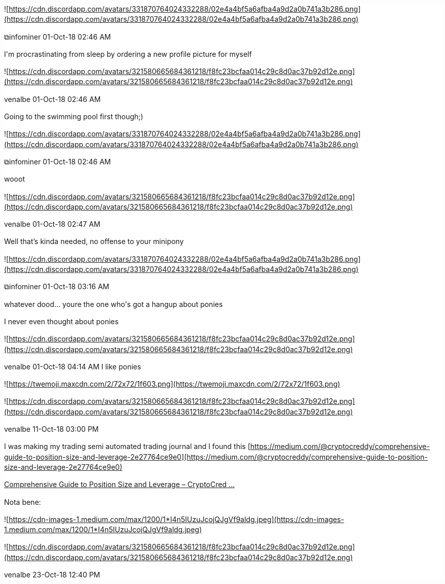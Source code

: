 ![https://cdn.discordapp.com/avatars/331870764024332288/02e4a4bf5a6afba4a9d2a0b741a3b286.png](https://cdn.discordapp.com/avatars/331870764024332288/02e4a4bf5a6afba4a9d2a0b741a3b286.png)

⧉infominer 01-Oct-18 02:46 AM

I'm procrastinating from sleep by ordering a new profile picture for myself

![https://cdn.discordapp.com/avatars/321580665684361218/f8fc23bcfaa014c29c8d0ac37b92d12e.png](https://cdn.discordapp.com/avatars/321580665684361218/f8fc23bcfaa014c29c8d0ac37b92d12e.png)

venalbe 01-Oct-18 02:46 AM

Going to the swimming pool first though;)

![https://cdn.discordapp.com/avatars/331870764024332288/02e4a4bf5a6afba4a9d2a0b741a3b286.png](https://cdn.discordapp.com/avatars/331870764024332288/02e4a4bf5a6afba4a9d2a0b741a3b286.png)

⧉infominer 01-Oct-18 02:46 AM

wooot

![https://cdn.discordapp.com/avatars/321580665684361218/f8fc23bcfaa014c29c8d0ac37b92d12e.png](https://cdn.discordapp.com/avatars/321580665684361218/f8fc23bcfaa014c29c8d0ac37b92d12e.png)

venalbe 01-Oct-18 02:47 AM

Well that’s kinda needed, no offense to your minipony

![https://cdn.discordapp.com/avatars/331870764024332288/02e4a4bf5a6afba4a9d2a0b741a3b286.png](https://cdn.discordapp.com/avatars/331870764024332288/02e4a4bf5a6afba4a9d2a0b741a3b286.png)

⧉infominer 01-Oct-18 03:16 AM

whatever dood... youre the one who's got a hangup about ponies

I never even thought about ponies

![https://cdn.discordapp.com/avatars/321580665684361218/f8fc23bcfaa014c29c8d0ac37b92d12e.png](https://cdn.discordapp.com/avatars/321580665684361218/f8fc23bcfaa014c29c8d0ac37b92d12e.png)

venalbe 01-Oct-18 04:14 AM
I like ponies

![https://twemoji.maxcdn.com/2/72x72/1f603.png](https://twemoji.maxcdn.com/2/72x72/1f603.png)

![https://cdn.discordapp.com/avatars/321580665684361218/f8fc23bcfaa014c29c8d0ac37b92d12e.png](https://cdn.discordapp.com/avatars/321580665684361218/f8fc23bcfaa014c29c8d0ac37b92d12e.png)

venalbe 11-Oct-18 03:00 PM

I was making my trading semi automated trading journal and I found this [https://medium.com/@cryptocreddy/comprehensive-guide-to-position-size-and-leverage-2e27764ce9e0](https://medium.com/@cryptocreddy/comprehensive-guide-to-position-size-and-leverage-2e27764ce9e0)

[Comprehensive Guide to Position Size and Leverage – CryptoCred ...](https://medium.com/@cryptocreddy/comprehensive-guide-to-position-size-and-leverage-2e27764ce9e0)

Nota bene:

![https://cdn-images-1.medium.com/max/1200/1*I4n5IUzuJcojQJgVf9aldg.jpeg](https://cdn-images-1.medium.com/max/1200/1*I4n5IUzuJcojQJgVf9aldg.jpeg)

![https://cdn.discordapp.com/avatars/321580665684361218/f8fc23bcfaa014c29c8d0ac37b92d12e.png](https://cdn.discordapp.com/avatars/321580665684361218/f8fc23bcfaa014c29c8d0ac37b92d12e.png)

venalbe 23-Oct-18 12:40 PM
